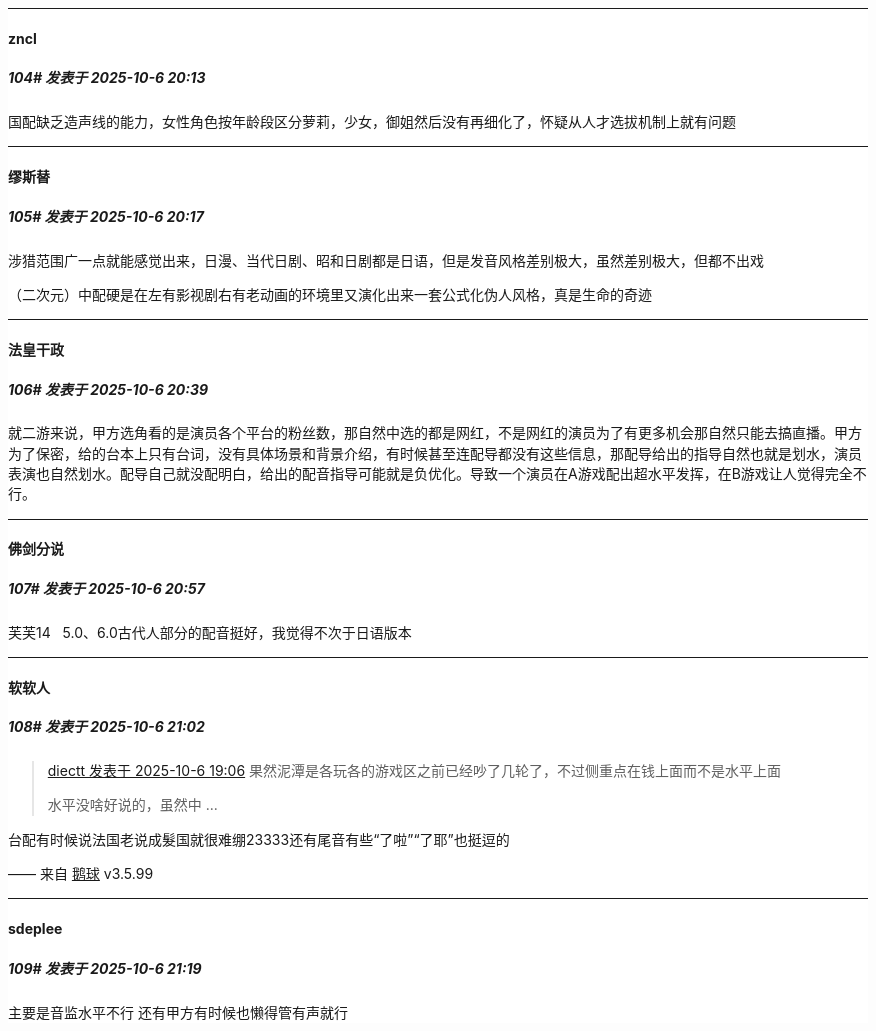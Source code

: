 
*****

####  zncl  
##### 104#       发表于 2025-10-6 20:13

国配缺乏造声线的能力，女性角色按年龄段区分萝莉，少女，御姐然后没有再细化了，怀疑从人才选拔机制上就有问题

*****

####  缪斯替  
##### 105#       发表于 2025-10-6 20:17

涉猎范围广一点就能感觉出来，日漫、当代日剧、昭和日剧都是日语，但是发音风格差别极大，虽然差别极大，但都不出戏

（二次元）中配硬是在左有影视剧右有老动画的环境里又演化出来一套公式化伪人风格，真是生命的奇迹


*****

####  法皇干政  
##### 106#       发表于 2025-10-6 20:39

就二游来说，甲方选角看的是演员各个平台的粉丝数，那自然中选的都是网红，不是网红的演员为了有更多机会那自然只能去搞直播。甲方为了保密，给的台本上只有台词，没有具体场景和背景介绍，有时候甚至连配导都没有这些信息，那配导给出的指导自然也就是划水，演员表演也自然划水。配导自己就没配明白，给出的配音指导可能就是负优化。导致一个演员在A游戏配出超水平发挥，在B游戏让人觉得完全不行。


*****

####  佛剑分说  
##### 107#       发表于 2025-10-6 20:57

芙芙14   5.0、6.0古代人部分的配音挺好，我觉得不次于日语版本


*****

####  软软人  
##### 108#       发表于 2025-10-6 21:02

<blockquote><a href="httphttps://stage1st.com/2b/forum.php?mod=redirect&amp;goto=findpost&amp;pid=68534079&amp;ptid=2263735" target="_blank">diectt 发表于 2025-10-6 19:06</a>
果然泥潭是各玩各的游戏区之前已经吵了几轮了，不过侧重点在钱上面而不是水平上面

水平没啥好说的，虽然中 ...</blockquote>
台配有时候说法国老说成髮国就很难绷23333还有尾音有些“了啦”“了耶”也挺逗的

—— 来自 [鹅球](https://www.pgyer.com/GcUxKd4w) v3.5.99


*****

####  sdeplee  
##### 109#       发表于 2025-10-6 21:19

主要是音监水平不行 还有甲方有时候也懒得管有声就行
